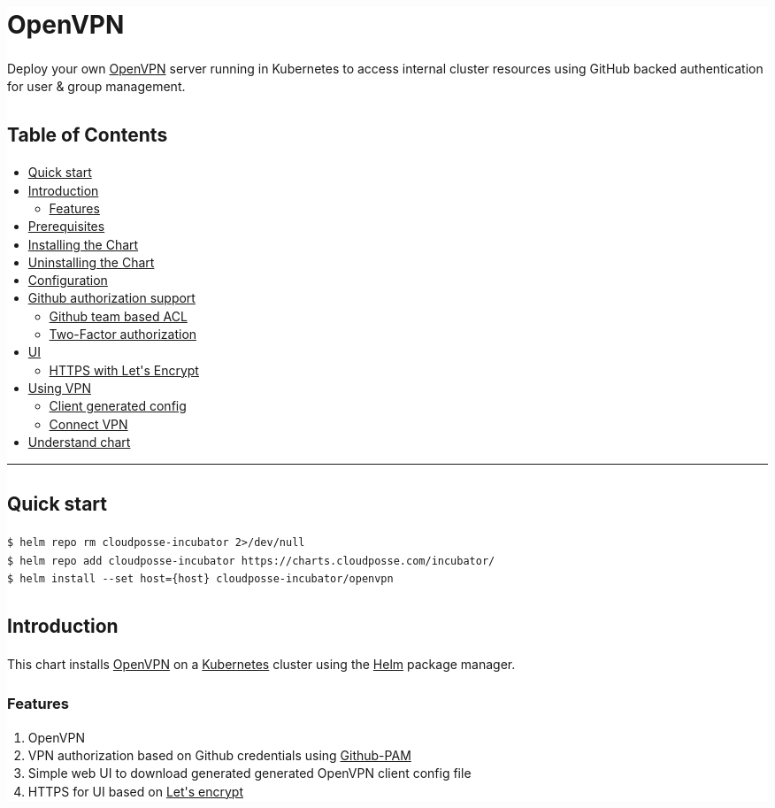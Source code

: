 # OpenVPN

Deploy your own [OpenVPN](https://openvpn.net) server running in Kubernetes to access internal cluster resources using GitHub backed authentication for user & group management.

## Table of Contents





  - [Quick start](#quick-start)
  - [Introduction](#introduction)
    - [Features](#features)
  - [Prerequisites](#prerequisites)
  - [Installing the Chart](#installing-the-chart)
  - [Uninstalling the Chart](#uninstalling-the-chart)
  - [Configuration](#configuration)
  - [Github authorization support](#github-authorization-support)
    - [Github team based ACL](#github-team-based-acl)
    - [Two-Factor authorization](#two-factor-authorization)
  - [UI](#ui)
    - [HTTPS with Let's Encrypt](#https-with-lets-encrypt)
  - [Using VPN](#using-vpn)
    - [Client generated config](#client-generated-config)
    - [Connect VPN](#connect-vpn)
- [Understand chart](#understand-chart)



----

## Quick start

```console
$ helm repo rm cloudposse-incubator 2>/dev/null
$ helm repo add cloudposse-incubator https://charts.cloudposse.com/incubator/
$ helm install --set host={host} cloudposse-incubator/openvpn
```

## Introduction

This chart installs [OpenVPN](https://openvpn.net) on a [Kubernetes](http://kubernetes.io) cluster using the [Helm](https://helm.sh) package manager.

### Features

 1. OpenVPN
 2. VPN authorization based on Github credentials using [Github-PAM](https://github.com/cloudposse/github-pam)
 3. Simple web UI to download generated generated OpenVPN client config file
 4. HTTPS for UI based on [Let's encrypt](https://letsencrypt.org/)
